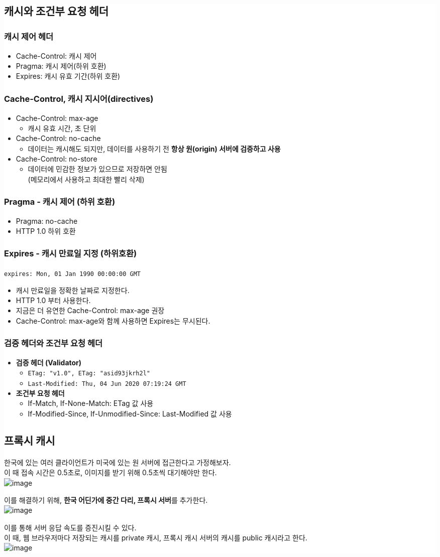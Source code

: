 ## 캐시와 조건부 요청 헤더
### 캐시 제어 헤더
* Cache-Control: 캐시 제어
* Pragma: 캐시 제어(하위 호환)
* Expires: 캐시 유효 기간(하위 호환)

### Cache-Control, 캐시 지시어(directives)
* Cache-Control: max-age
  * 캐시 유효 시간, 초 단위
* Cache-Control: no-cache
  * 데이터는 캐시해도 되지만, 데이터를 사용하기 전 **항상 원(origin) 서버에 검증하고 사용**
* Cache-Control: no-store
  * 데이터에 민감한 정보가 있으므로 저장하면 안됨\
    (메모리에서 사용하고 최대한 빨리 삭제)

### Pragma - 캐시 제어 (하위 호환)
* Pragma: no-cache
* HTTP 1.0 하위 호환

### Expires - 캐시 만료일 지정 (하위호환)
```http
expires: Mon, 01 Jan 1990 00:00:00 GMT
```
* 캐시 만료일을 정확한 날짜로 지정한다.
* HTTP 1.0 부터 사용한다.
* 지금은 더 유연한 Cache-Control: max-age 권장
* Cache-Control: max-age와 함께 사용하면 Expires는 무시된다.

### 검증 헤더와 조건부 요청 헤더
* **검증 헤더 (Validator)**
  * `ETag: "v1.0", ETag: "asid93jkrh2l"`
  * `Last-Modified: Thu, 04 Jun 2020 07:19:24 GMT`
* **조건부 요청 헤더**
  * If-Match, If-None-Match: ETag 값 사용
  * If-Modified-Since, If-Unmodified-Since: Last-Modified 값 사용

## 프록시 캐시
한국에 있는 여러 클라이언트가 미국에 있는 원 서버에 접근한다고 가정해보자.\
이 때 접속 시간은 0.5초로, 이미지를 받기 위해 0.5초씩 대기해야만 한다.\
![image](https://github.com/jub3907/Today-I-Learn/assets/58246682/aa30d746-19ac-4a69-8ab3-fa17bde9e1fe)

이를 해결하기 위해, **한국 어딘가에 중간 다리, 프록시 서버**를 추가한다.\
![image](https://github.com/jub3907/Today-I-Learn/assets/58246682/b586c54a-9a92-4e5c-918f-45841e8b28bb)

이를 통해 서버 응답 속도를 증진시킬 수 있다.\
이 때, 웹 브라우저마다 저장되는 캐시를 private 캐시, 프록시 캐시 서버의 캐시를 public 캐시라고 한다.\
![image](https://github.com/jub3907/Today-I-Learn/assets/58246682/036842d6-7ad0-4897-a17e-0e429b6b8bc2)
